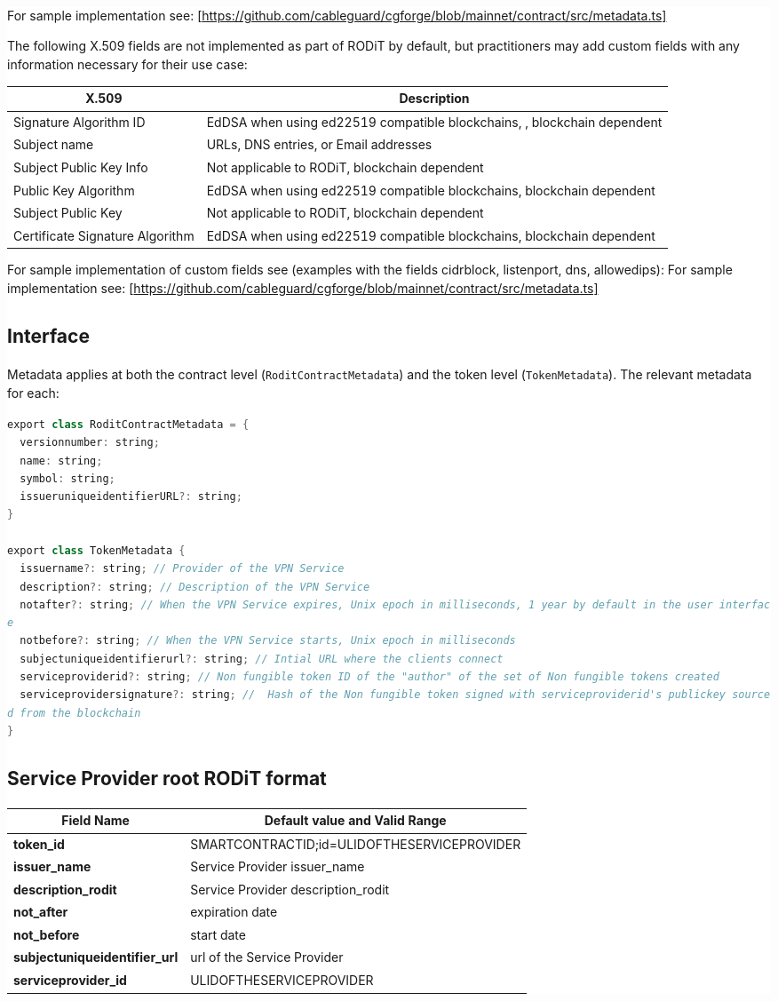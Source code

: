 For sample implementation see: [https://github.com/cableguard/cgforge/blob/mainnet/contract/src/metadata.ts]

The following X.509 fields are not implemented as part of RODiT by default, but practitioners may add custom fields with any information necessary for their use case:

| **X.509** | **Description** |
| --- | --- |
| Signature Algorithm ID | EdDSA when using ed22519 compatible blockchains, , blockchain dependent |
| Subject name | URLs, DNS entries, or Email addresses |
| Subject Public Key Info | Not applicable to RODiT, blockchain dependent |
| Public Key Algorithm | EdDSA when using ed22519 compatible blockchains, blockchain dependent |
| Subject Public Key | Not applicable to RODiT, blockchain dependent |
| Certificate Signature Algorithm | EdDSA when using ed22519 compatible blockchains, blockchain dependent |

For sample implementation of custom fields see (examples with the fields cidrblock, listenport, dns, allowedips): For sample implementation see: [https://github.com/cableguard/cgforge/blob/mainnet/contract/src/metadata.ts]

## Interface
Metadata applies at both the contract level (`RoditContractMetadata`) and the token level (`TokenMetadata`). The relevant metadata for each:

```java
export class RoditContractMetadata = {
  versionnumber: string;
  name: string;
  symbol: string;
  issueruniqueidentifierURL?: string;
}

export class TokenMetadata {
  issuername?: string; // Provider of the VPN Service
  description?: string; // Description of the VPN Service
  notafter?: string; // When the VPN Service expires, Unix epoch in milliseconds, 1 year by default in the user interface
  notbefore?: string; // When the VPN Service starts, Unix epoch in milliseconds
  subjectuniqueidentifierurl?: string; // Intial URL where the clients connect
  serviceproviderid?: string; // Non fungible token ID of the "author" of the set of Non fungible tokens created
  serviceprovidersignature?: string; //  Hash of the Non fungible token signed with serviceproviderid's publickey sourced from the blockchain
}
```

Service Provider root RODiT format
---------------------------

| **Field Name** | **Default value and Valid Range** |
| --- | --- |
| **token\_id** | SMARTCONTRACTID;id=ULIDOFTHESERVICEPROVIDER |
| **issuer\_name** | Service Provider issuer\_name |
| **description\_rodit** | Service Provider description\_rodit |
| **not\_after** | expiration date |
| **not\_before** | start date |
| **subjectuniqueidentifier\_url** | url of the Service Provider |
| **serviceprovider\_id** | ULIDOFTHESERVICEPROVIDER |